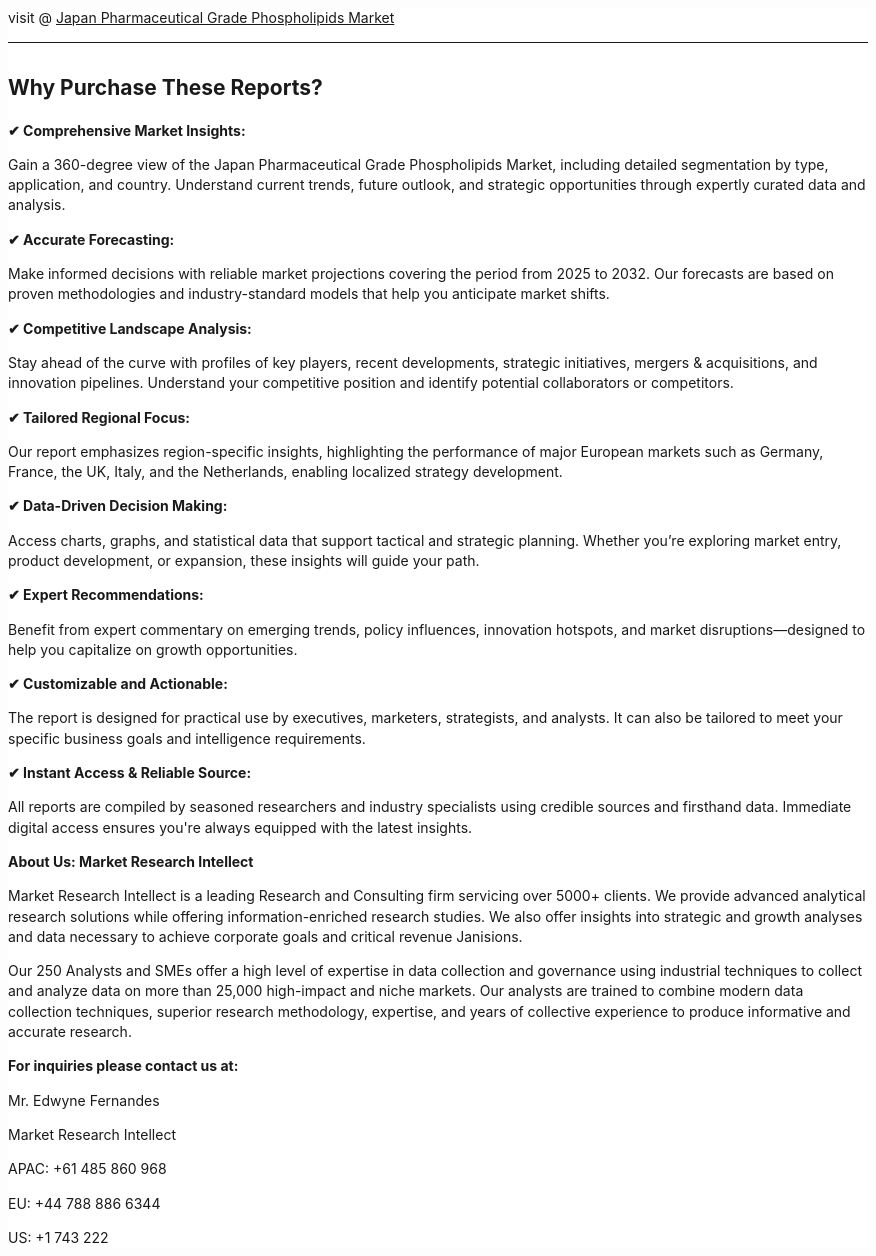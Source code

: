 visit&nbsp;@</strong>&nbsp;</span><span class="font-[700]"><a href="https://www.marketresearchintellect.com/product/global-pharmaceutical-grade-phospholipids-market/?utm_source=Linkedin&utm_medium=801" target="_blank" data-tracking-control-name="article-ssr-frontend-pulse_little-text-block" data-tracking-will-navigate="" data-test-link="">Japan Pharmaceutical Grade Phospholipids Market</a></span></p></blockquote><hr /><h2>Why Purchase These Reports?</h2><p><strong>✔ Comprehensive Market Insights:</strong></p><p>Gain a 360-degree view of the Japan Pharmaceutical Grade Phospholipids Market, including detailed segmentation by type, application, and country. Understand current trends, future outlook, and strategic opportunities through expertly curated data and analysis.</p><p><strong>✔ Accurate Forecasting:</strong></p><p>Make informed decisions with reliable market projections covering the period from 2025 to 2032. Our forecasts are based on proven methodologies and industry-standard models that help you anticipate market shifts.</p><p><strong>✔ Competitive Landscape Analysis:</strong></p><p>Stay ahead of the curve with profiles of key players, recent developments, strategic initiatives, mergers &amp; acquisitions, and innovation pipelines. Understand your competitive position and identify potential collaborators or competitors.</p><p><strong>✔ Tailored Regional Focus:</strong></p><p>Our report emphasizes region-specific insights, highlighting the performance of major European markets such as Germany, France, the UK, Italy, and the Netherlands, enabling localized strategy development.</p><p><strong>✔ Data-Driven Decision Making:</strong></p><p>Access charts, graphs, and statistical data that support tactical and strategic planning. Whether you&rsquo;re exploring market entry, product development, or expansion, these insights will guide your path.</p><p><strong>✔ Expert Recommendations:</strong></p><p>Benefit from expert commentary on emerging trends, policy influences, innovation hotspots, and market disruptions&mdash;designed to help you capitalize on growth opportunities.</p><p><strong>✔ Customizable and Actionable:</strong></p><p>The report is designed for practical use by executives, marketers, strategists, and analysts. It can also be tailored to meet your specific business goals and intelligence requirements.</p><p><strong>✔ Instant Access &amp; Reliable Source:</strong></p><p>All reports are compiled by seasoned researchers and industry specialists using credible sources and firsthand data. Immediate digital access ensures you're always equipped with the latest insights.</p><p><strong><span class="font-[700]">About Us: Market Research Intellect</span></strong></p><p><span class="">Market Research Intellect is a leading Research and Consulting firm servicing over 5000+ clients. We provide advanced analytical research solutions while offering information-enriched research studies.&nbsp;</span>We also offer insights into strategic and growth analyses and data necessary to achieve corporate goals and critical revenue Janisions.</p><p><span class="">Our 250 Analysts and SMEs offer a high level of expertise in data collection and governance using industrial techniques to collect and analyze data on more than 25,000 high-impact and niche markets. Our analysts are trained to combine modern data collection techniques, superior research methodology, expertise, and years of collective experience to produce informative and accurate research.</span></p><p><strong>For inquiries please contact us at:</strong></p><p>Mr. Edwyne Fernandes</p><p>Market Research Intellect</p><p>APAC: +61 485 860 968</p><p>EU: +44 788 886 6344</p><p>US: +1 743 222